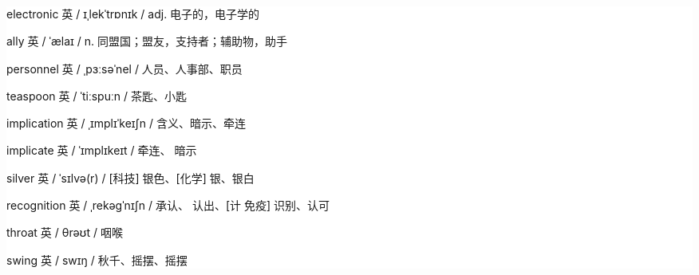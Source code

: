 
electronic
英
/ ɪˌlekˈtrɒnɪk /
adj.
电子的，电子学的


ally
英
/ ˈælaɪ /
n.
同盟国；盟友，支持者；辅助物，助手


personnel
英
/ ˌpɜːsəˈnel /
人员、人事部、职员

teaspoon
英
/ ˈtiːspuːn /
茶匙、小匙


implication
英
/ ˌɪmplɪˈkeɪʃn /
含义、暗示、牵连


implicate
英
/ ˈɪmplɪkeɪt /
牵连、 暗示

silver
英
/ ˈsɪlvə(r) /
[科技] 银色、[化学] 银、银白


recognition
英
/ ˌrekəɡˈnɪʃn /
 承认、 认出、[计 免疫] 识别、认可


throat
英
/ θrəʊt /
咽喉

swing
英
/ swɪŋ /
秋千、摇摆、摇摆
